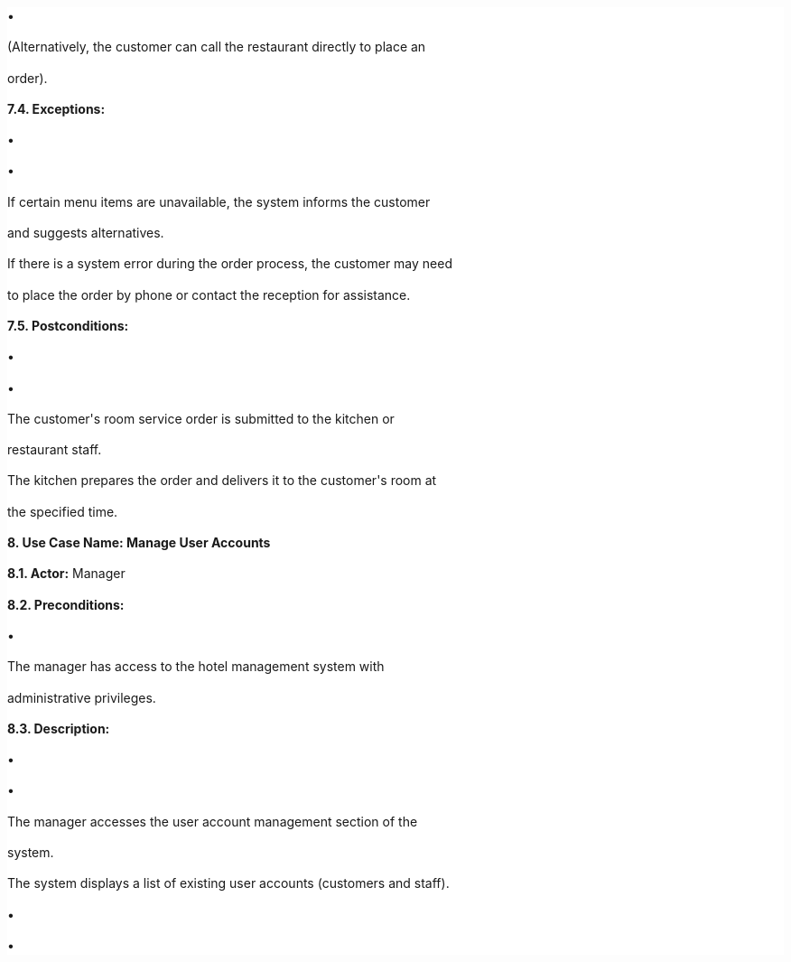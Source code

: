 •

(Alternatively, the customer can call the restaurant directly to place an

order).

**7.4. Exceptions:**

•

•

If certain menu items are unavailable, the system informs the customer

and suggests alternatives.

If there is a system error during the order process, the customer may need

to place the order by phone or contact the reception for assistance.

**7.5. Postconditions:**

•

•

The customer's room service order is submitted to the kitchen or

restaurant staff.

The kitchen prepares the order and delivers it to the customer's room at

the specified time.

**8. Use Case Name: Manage User Accounts**

**8.1. Actor:** Manager

**8.2. Preconditions:**

•

The manager has access to the hotel management system with

administrative privileges.

**8.3. Description:**

•

•

The manager accesses the user account management section of the

system.

The system displays a list of existing user accounts (customers and staff).



<a name="br12"></a> 

•

•
